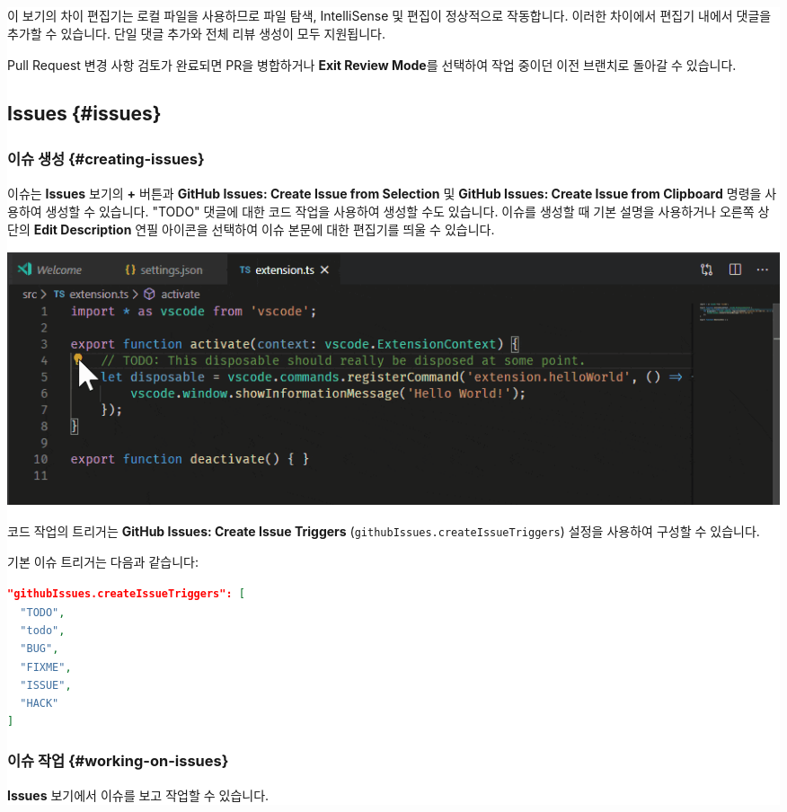 이 보기의 차이 편집기는 로컬 파일을 사용하므로 파일 탐색, IntelliSense 및 편집이 정상적으로 작동합니다. 이러한 차이에서 편집기 내에서 댓글을 추가할 수 있습니다. 단일 댓글 추가와 전체 리뷰 생성이 모두 지원됩니다.

Pull Request 변경 사항 검토가 완료되면 PR을 병합하거나 **Exit Review Mode**를 선택하여 작업 중이던 이전 브랜치로 돌아갈 수 있습니다.

## Issues {#issues}

### 이슈 생성 {#creating-issues}

이슈는 **Issues** 보기의 **+** 버튼과 **GitHub Issues: Create Issue from Selection** 및 **GitHub Issues: Create Issue from Clipboard** 명령을 사용하여 생성할 수 있습니다. "TODO" 댓글에 대한 코드 작업을 사용하여 생성할 수도 있습니다. 이슈를 생성할 때 기본 설명을 사용하거나 오른쪽 상단의 **Edit Description** 연필 아이콘을 선택하여 이슈 본문에 대한 편집기를 띄울 수 있습니다.

![TODO에서 이슈 생성](images/github/issue-from-todo.gif)

코드 작업의 트리거는 **GitHub Issues: Create Issue Triggers** (`githubIssues.createIssueTriggers`) 설정을 사용하여 구성할 수 있습니다.

기본 이슈 트리거는 다음과 같습니다:

```json
"githubIssues.createIssueTriggers": [
  "TODO",
  "todo",
  "BUG",
  "FIXME",
  "ISSUE",
  "HACK"
]
```

### 이슈 작업 {#working-on-issues}

**Issues** 보기에서 이슈를 보고 작업할 수 있습니다.
